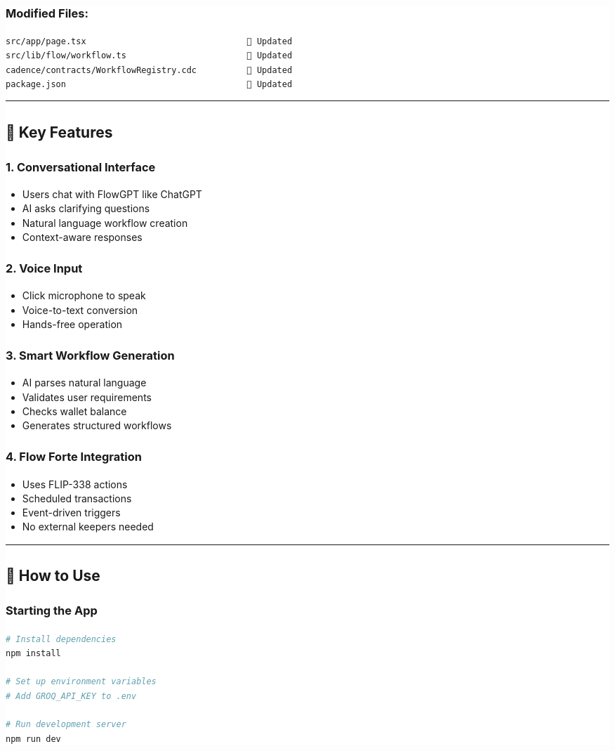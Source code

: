 ### Modified Files:

```
src/app/page.tsx                                📝 Updated
src/lib/flow/workflow.ts                        📝 Updated
cadence/contracts/WorkflowRegistry.cdc          📝 Updated
package.json                                    📝 Updated
```

---

## 🎯 Key Features

### 1. **Conversational Interface**

- Users chat with FlowGPT like ChatGPT
- AI asks clarifying questions
- Natural language workflow creation
- Context-aware responses

### 2. **Voice Input**

- Click microphone to speak
- Voice-to-text conversion
- Hands-free operation

### 3. **Smart Workflow Generation**

- AI parses natural language
- Validates user requirements
- Checks wallet balance
- Generates structured workflows

### 4. **Flow Forte Integration**

- Uses FLIP-338 actions
- Scheduled transactions
- Event-driven triggers
- No external keepers needed

---

## 🚀 How to Use

### Starting the App

```bash
# Install dependencies
npm install

# Set up environment variables
# Add GROQ_API_KEY to .env

# Run development server
npm run dev
```
